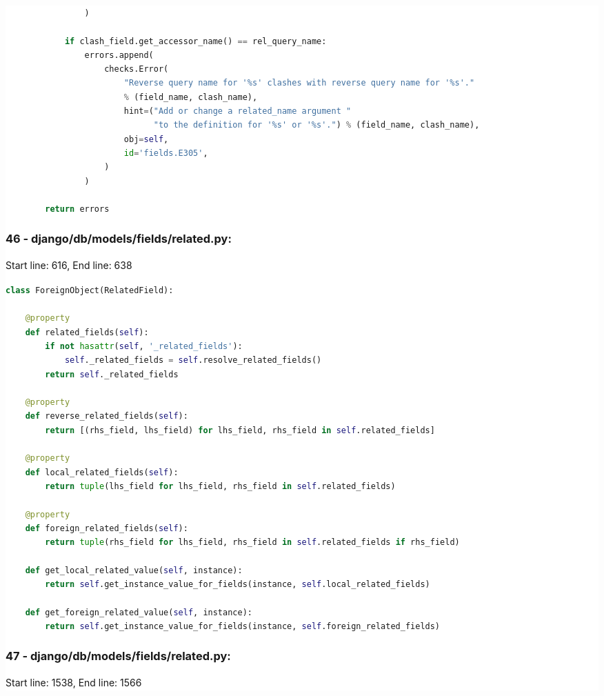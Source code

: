 ```python
                )

            if clash_field.get_accessor_name() == rel_query_name:
                errors.append(
                    checks.Error(
                        "Reverse query name for '%s' clashes with reverse query name for '%s'."
                        % (field_name, clash_name),
                        hint=("Add or change a related_name argument "
                              "to the definition for '%s' or '%s'.") % (field_name, clash_name),
                        obj=self,
                        id='fields.E305',
                    )
                )

        return errors
```
### 46 - django/db/models/fields/related.py:

Start line: 616, End line: 638

```python
class ForeignObject(RelatedField):

    @property
    def related_fields(self):
        if not hasattr(self, '_related_fields'):
            self._related_fields = self.resolve_related_fields()
        return self._related_fields

    @property
    def reverse_related_fields(self):
        return [(rhs_field, lhs_field) for lhs_field, rhs_field in self.related_fields]

    @property
    def local_related_fields(self):
        return tuple(lhs_field for lhs_field, rhs_field in self.related_fields)

    @property
    def foreign_related_fields(self):
        return tuple(rhs_field for lhs_field, rhs_field in self.related_fields if rhs_field)

    def get_local_related_value(self, instance):
        return self.get_instance_value_for_fields(instance, self.local_related_fields)

    def get_foreign_related_value(self, instance):
        return self.get_instance_value_for_fields(instance, self.foreign_related_fields)
```
### 47 - django/db/models/fields/related.py:

Start line: 1538, End line: 1566
